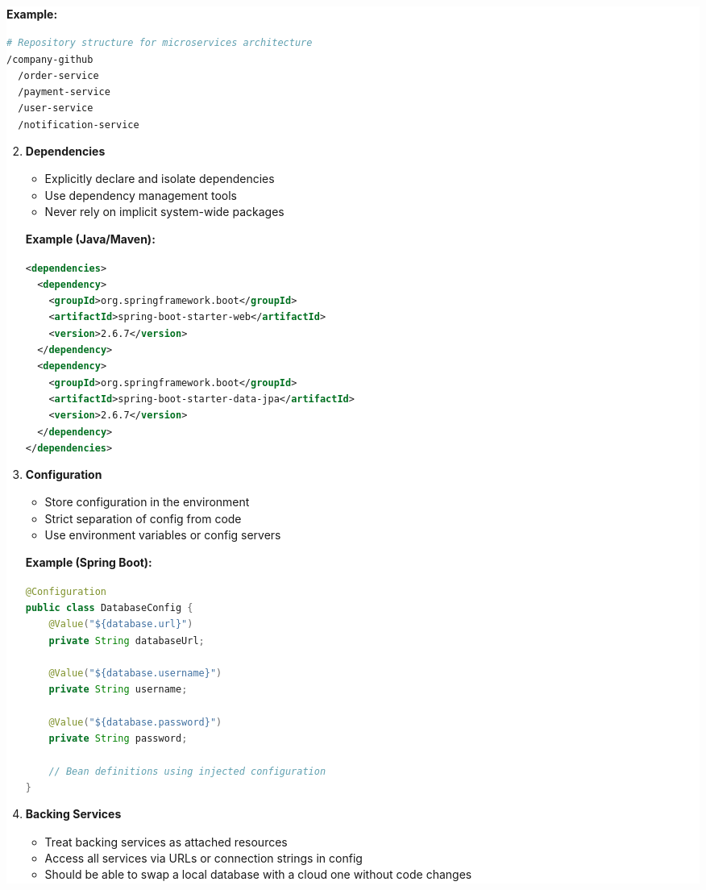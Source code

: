    **Example:**
   ```bash
   # Repository structure for microservices architecture
   /company-github
     /order-service
     /payment-service
     /user-service
     /notification-service
   ```

2. **Dependencies**
   - Explicitly declare and isolate dependencies
   - Use dependency management tools
   - Never rely on implicit system-wide packages

   **Example (Java/Maven):**
   ```xml
   <dependencies>
     <dependency>
       <groupId>org.springframework.boot</groupId>
       <artifactId>spring-boot-starter-web</artifactId>
       <version>2.6.7</version>
     </dependency>
     <dependency>
       <groupId>org.springframework.boot</groupId>
       <artifactId>spring-boot-starter-data-jpa</artifactId>
       <version>2.6.7</version>
     </dependency>
   </dependencies>
   ```

3. **Configuration**
   - Store configuration in the environment
   - Strict separation of config from code
   - Use environment variables or config servers

   **Example (Spring Boot):**
   ```java
   @Configuration
   public class DatabaseConfig {
       @Value("${database.url}")
       private String databaseUrl;
       
       @Value("${database.username}")
       private String username;
       
       @Value("${database.password}")
       private String password;
       
       // Bean definitions using injected configuration
   }
   ```

4. **Backing Services**
   - Treat backing services as attached resources
   - Access all services via URLs or connection strings in config
   - Should be able to swap a local database with a cloud one without code changes
